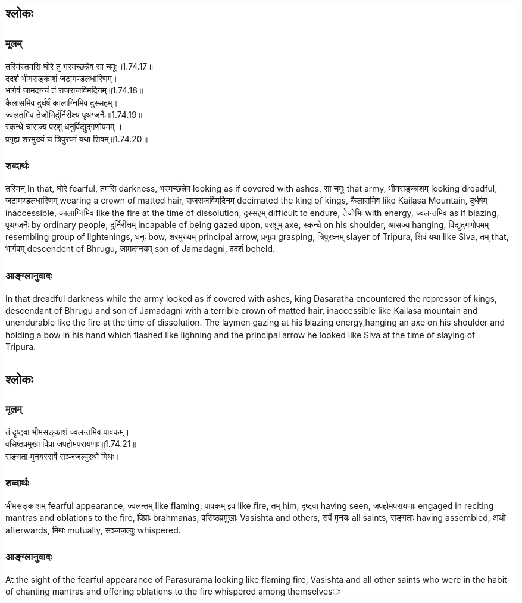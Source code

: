 

## श्लोकः
### मूलम्
तस्मिंस्तमसि घोरे तु भस्मच्छन्नेव सा चमूः॥1.74.17॥  
ददर्श भीमसङ्काशं जटामण्डलधारिणम्।  
भार्गवं जामदग्न्यं तं राजराजविमर्दिनम्॥1.74.18॥  
कैलासमिव दुर्धर्षं कालाग्निमिव दुस्सहम्।  
ज्वलंतमिव तेजोभिर्दुर्निरीक्ष्यं पृथग्जनैः॥1.74.19॥  
स्कन्धे चासज्य परशुं धनुर्विद्युद्गणोपमम्	।  
प्रगृह्य शरमुख्यं च त्रिपुरघ्नं यथा शिवम्॥1.74.20॥

### शब्दार्थः
तस्मिन् In that, घोरे fearful, तमसि darkness, भस्मच्छन्नेव looking as if covered with ashes, सा चमूः that army, भीमसङ्काशम् looking dreadful, जटामण्डलधारिणम् wearing a crown of  matted hair, राजराजविमर्दिनम् decimated the king of kings, कैलासमिव like Kailasa Mountain, दुर्धर्षम् inaccessible, कालाग्निमिव like the fire at the time of dissolution, दुस्सहम् difficult to endure, तेजोभिः with energy, ज्वलन्तमिव as if blazing, पृथग्जनैः by ordinary people, दुर्निरीक्षम् incapable of being gazed upon, परशुम् axe, स्कन्धे on his shoulder, आसज्य hanging, विद्युद्गणोपमम् resembling group of lightenings, धनुः bow, शरमुख्यम्  principal arrow, प्रगृह्य grasping, त्रिपुरघ्नम् slayer of Tripura, शिवं यथा like Siva, तम् that, भार्गवम् descendent of Bhrugu, जामदग्नयम् son of Jamadagni, ददर्श beheld.

### आङ्ग्लानुवादः
In that dreadful darkness while the army looked as if covered with ashes, king Dasaratha encountered the repressor of kings, descendant of Bhrugu and son of Jamadagni with a terrible crown of matted hair, inaccessible like Kailasa mountain and unendurable like the fire at the time of dissolution. The laymen gazing at his blazing energy,hanging an axe on his shoulder and holding a bow in his hand which flashed like lighning and the principal arrow he looked like Siva at the time of slaying of  
Tripura.



## श्लोकः
### मूलम्
तं दृष्ट्वा भीमसङ्काशं ज्वलन्तमिव पावकम्।  
वसिष्ठप्रमुखा विप्रा जपहोमपरायणाः॥1.74.21॥  
सङ्गता मुनयस्सर्वे सञ्जजल्पुरथो मिथः।

### शब्दार्थः
भीमसङ्काशम् fearful appearance, ज्वलन्तम् like flaming, पावकम् इव like fire, तम् him, दृष्ट्वा having seen, जपहोमपरायणाः engaged in reciting mantras and oblations to the fire, विप्राः brahmanas, वसिष्ठप्रमुखाः Vasishta and others, सर्वे मुनयः all saints, सङ्गताः having assembled, अथो afterwards, मिथः mutually, सञ्जजल्पुः whispered.

### आङ्ग्लानुवादः
At the sight of the fearful appearance of Parasurama looking like flaming fire, Vasishta and all other saints who were in the habit of chanting mantras and offering oblations to the fire whispered among themselvesः
